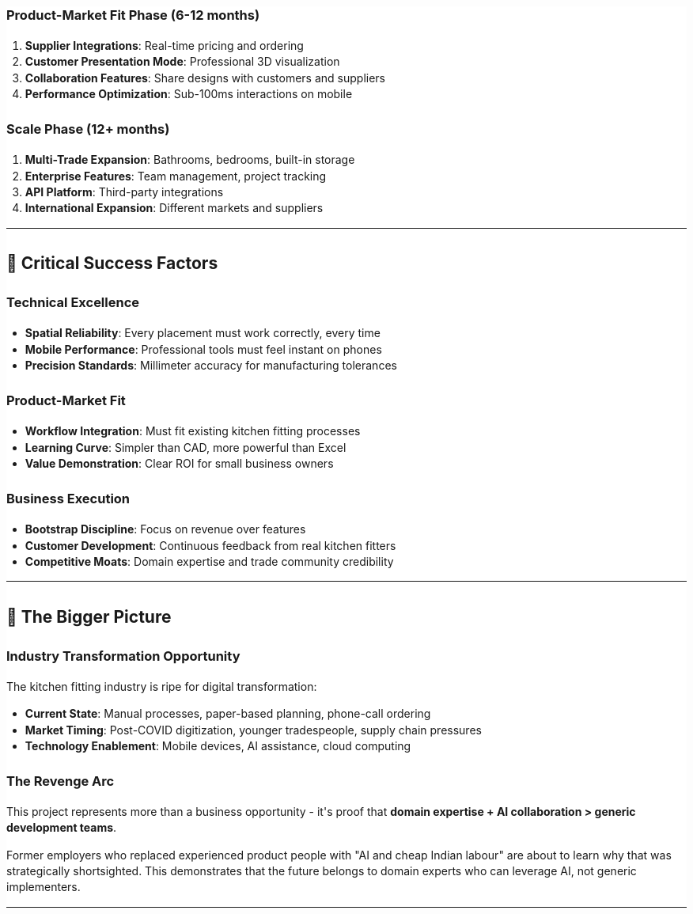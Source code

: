 ### **Product-Market Fit Phase (6-12 months)**
1. **Supplier Integrations**: Real-time pricing and ordering
2. **Customer Presentation Mode**: Professional 3D visualization
3. **Collaboration Features**: Share designs with customers and suppliers
4. **Performance Optimization**: Sub-100ms interactions on mobile

### **Scale Phase (12+ months)**
1. **Multi-Trade Expansion**: Bathrooms, bedrooms, built-in storage
2. **Enterprise Features**: Team management, project tracking
3. **API Platform**: Third-party integrations
4. **International Expansion**: Different markets and suppliers

---

## 🚨 **Critical Success Factors**

### **Technical Excellence**
- **Spatial Reliability**: Every placement must work correctly, every time
- **Mobile Performance**: Professional tools must feel instant on phones
- **Precision Standards**: Millimeter accuracy for manufacturing tolerances

### **Product-Market Fit**
- **Workflow Integration**: Must fit existing kitchen fitting processes
- **Learning Curve**: Simpler than CAD, more powerful than Excel
- **Value Demonstration**: Clear ROI for small business owners

### **Business Execution**
- **Bootstrap Discipline**: Focus on revenue over features
- **Customer Development**: Continuous feedback from real kitchen fitters
- **Competitive Moats**: Domain expertise and trade community credibility

---

## 🎯 **The Bigger Picture**

### **Industry Transformation Opportunity**
The kitchen fitting industry is ripe for digital transformation:
- **Current State**: Manual processes, paper-based planning, phone-call ordering
- **Market Timing**: Post-COVID digitization, younger tradespeople, supply chain pressures
- **Technology Enablement**: Mobile devices, AI assistance, cloud computing

### **The Revenge Arc**
This project represents more than a business opportunity - it's proof that **domain expertise + AI collaboration > generic development teams**. 

Former employers who replaced experienced product people with "AI and cheap Indian labour" are about to learn why that was strategically shortsighted. This demonstrates that the future belongs to domain experts who can leverage AI, not generic implementers.

---